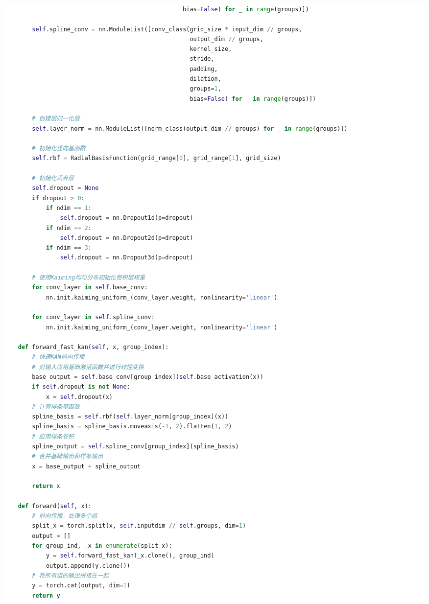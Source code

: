 ```python
                                                   bias=False) for _ in range(groups)])

        self.spline_conv = nn.ModuleList([conv_class(grid_size * input_dim // groups,
                                                     output_dim // groups,
                                                     kernel_size,
                                                     stride,
                                                     padding,
                                                     dilation,
                                                     groups=1,
                                                     bias=False) for _ in range(groups)])

        # 创建层归一化层
        self.layer_norm = nn.ModuleList([norm_class(output_dim // groups) for _ in range(groups)])

        # 初始化径向基函数
        self.rbf = RadialBasisFunction(grid_range[0], grid_range[1], grid_size)

        # 初始化丢弃层
        self.dropout = None
        if dropout > 0:
            if ndim == 1:
                self.dropout = nn.Dropout1d(p=dropout)
            if ndim == 2:
                self.dropout = nn.Dropout2d(p=dropout)
            if ndim == 3:
                self.dropout = nn.Dropout3d(p=dropout)

        # 使用Kaiming均匀分布初始化卷积层权重
        for conv_layer in self.base_conv:
            nn.init.kaiming_uniform_(conv_layer.weight, nonlinearity='linear')

        for conv_layer in self.spline_conv:
            nn.init.kaiming_uniform_(conv_layer.weight, nonlinearity='linear')

    def forward_fast_kan(self, x, group_index):
        # 快速KAN前向传播
        # 对输入应用基础激活函数并进行线性变换
        base_output = self.base_conv[group_index](self.base_activation(x))
        if self.dropout is not None:
            x = self.dropout(x)
        # 计算样条基函数
        spline_basis = self.rbf(self.layer_norm[group_index](x))
        spline_basis = spline_basis.moveaxis(-1, 2).flatten(1, 2)
        # 应用样条卷积
        spline_output = self.spline_conv[group_index](spline_basis)
        # 合并基础输出和样条输出
        x = base_output + spline_output

        return x

    def forward(self, x):
        # 前向传播，处理多个组
        split_x = torch.split(x, self.inputdim // self.groups, dim=1)
        output = []
        for group_ind, _x in enumerate(split_x):
            y = self.forward_fast_kan(_x.clone(), group_ind)
            output.append(y.clone())
        # 将所有组的输出拼接在一起
        y = torch.cat(output, dim=1)
        return y
```
